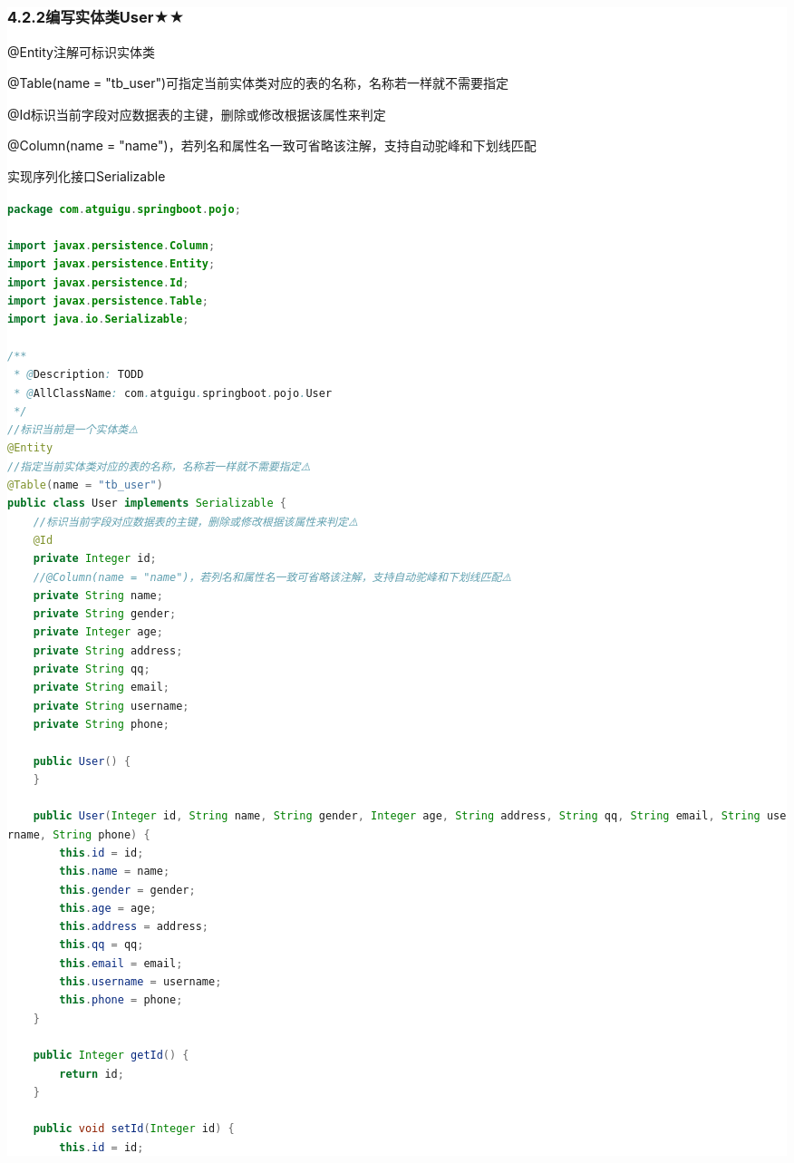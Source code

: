 

### 4.2.2编写实体类User★★

@Entity注解可标识实体类

@Table(name = "tb_user")可指定当前实体类对应的表的名称，名称若一样就不需要指定

@Id标识当前字段对应数据表的主键，删除或修改根据该属性来判定

@Column(name = "name")，若列名和属性名一致可省略该注解，支持自动驼峰和下划线匹配

实现序列化接口Serializable

```java
package com.atguigu.springboot.pojo;

import javax.persistence.Column;
import javax.persistence.Entity;
import javax.persistence.Id;
import javax.persistence.Table;
import java.io.Serializable;

/**
 * @Description: TODD
 * @AllClassName: com.atguigu.springboot.pojo.User
 */
//标识当前是一个实体类⚠️
@Entity
//指定当前实体类对应的表的名称，名称若一样就不需要指定⚠️
@Table(name = "tb_user")
public class User implements Serializable {
    //标识当前字段对应数据表的主键，删除或修改根据该属性来判定⚠️
    @Id
    private Integer id;
    //@Column(name = "name")，若列名和属性名一致可省略该注解，支持自动驼峰和下划线匹配⚠️
    private String name;
    private String gender;
    private Integer age;
    private String address;
    private String qq;
    private String email;
    private String username;
    private String phone;

    public User() {
    }

    public User(Integer id, String name, String gender, Integer age, String address, String qq, String email, String username, String phone) {
        this.id = id;
        this.name = name;
        this.gender = gender;
        this.age = age;
        this.address = address;
        this.qq = qq;
        this.email = email;
        this.username = username;
        this.phone = phone;
    }

    public Integer getId() {
        return id;
    }

    public void setId(Integer id) {
        this.id = id;
```